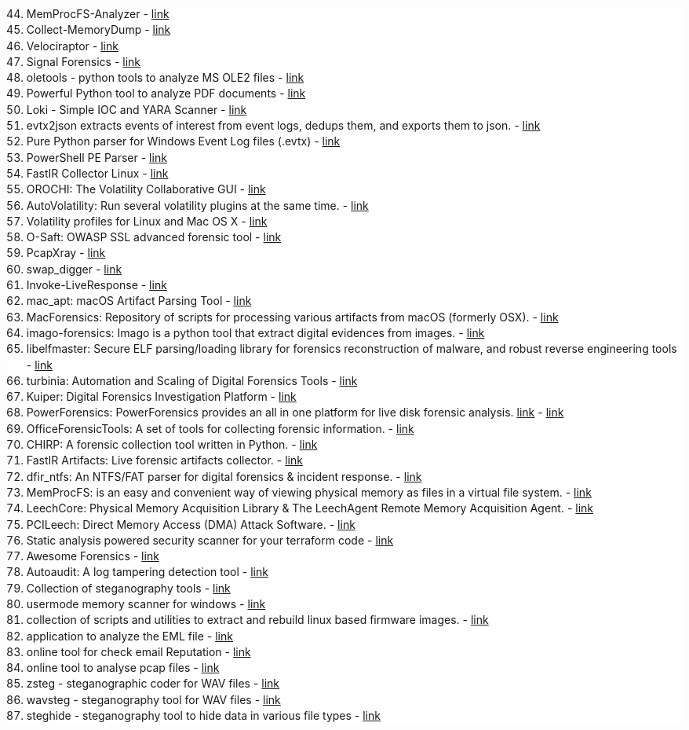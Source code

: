 44. MemProcFS-Analyzer - [link](https://github.com/evild3ad/MemProcFS-Analyzer)
45. Collect-MemoryDump - [link](https://github.com/evild3ad/Collect-MemoryDump)
46. Velociraptor - [link](https://github.com/Velocidex/velociraptor)
47. Signal Forensics - [link](https://github.com/AvillaDaniel/Signal-Forensics)
48. oletools - python tools to analyze MS OLE2 files - [link](https://github.com/decalage2/oletools)
49. Powerful Python tool to analyze PDF documents - [link](https://github.com/jesparza/peepdf)
50. Loki - Simple IOC and YARA Scanner - [link](https://github.com/Neo23x0/Loki)
51. evtx2json extracts events of interest from event logs, dedups them, and exports them to json. - [link](https://github.com/Silv3rHorn/evtx2json)
52. Pure Python parser for Windows Event Log files (.evtx) - [link](https://github.com/williballenthin/python-evtx)
53. PowerShell PE Parser - [link](https://github.com/jsecurity101/PowerParse)
54. FastIR Collector Linux - [link](https://github.com/SekoiaLab/Fastir_Collector_Linux)
55. OROCHI: The Volatility Collaborative GUI - [link](https://github.com/LDO-CERT/orochi)
56. AutoVolatility: Run several volatility plugins at the same time. - [link](https://github.com/carlospolop/autoVolatility)
57. Volatility profiles for Linux and Mac OS X - [link](https://github.com/volatilityfoundation/profiles)
58. O-Saft: OWASP SSL advanced forensic tool - [link](https://github.com/OWASP/O-Saft)
59. PcapXray - [link](https://github.com/Srinivas11789/PcapXray)
60. swap_digger - [link](https://github.com/sevagas/swap_digger)
61. Invoke-LiveResponse - [link](https://github.com/mgreen27/Powershell-IR)
62. mac_apt: macOS Artifact Parsing Tool - [link](https://github.com/ydkhatri/mac_apt/)
63. MacForensics: Repository of scripts for processing various artifacts from macOS (formerly OSX). - [link](https://github.com/ydkhatri/MacForensics)
64. imago-forensics: Imago is a python tool that extract digital evidences from images. - [link](https://github.com/redaelli/imago-forensics)
65. libelfmaster: Secure ELF parsing/loading library for forensics reconstruction of malware, and robust reverse engineering tools - [link](https://github.com/elfmaster/libelfmaster)
66. turbinia: Automation and Scaling of Digital Forensics Tools - [link](https://github.com/google/turbinia)
67. Kuiper: Digital Forensics Investigation Platform - [link](https://github.com/DFIRKuiper/Kuiper)
68. PowerForensics: PowerForensics provides an all in one platform for live disk forensic analysis. [link](https://www.powershellgallery.com/packages/PowerForensics/1.1.1) - [link](https://github.com/Invoke-IR/PowerForensics)
69. OfficeForensicTools: A set of tools for collecting forensic information. - [link](https://github.com/DissectMalware/OfficeForensicTools)
70. CHIRP: A forensic collection tool written in Python. - [link](https://github.com/cisagov/CHIRP)
71. FastIR Artifacts: Live forensic artifacts collector. - [link](https://github.com/SekoiaLab/fastir_artifacts)
72. dfir_ntfs: An NTFS/FAT parser for digital forensics & incident response. - [link](https://github.com/msuhanov/dfir_ntfs)
73. MemProcFS: is an easy and convenient way of viewing physical memory as files in a virtual file system. - [link](https://github.com/ufrisk/MemProcFS)
74. LeechCore: Physical Memory Acquisition Library & The LeechAgent Remote Memory Acquisition Agent. - [link](https://github.com/ufrisk/LeechCore)
75. PCILeech: Direct Memory Access (DMA) Attack Software. - [link](https://github.com/ufrisk/pcileech)
76. Static analysis powered security scanner for your terraform code - [link](https://github.com/liamg/tfsec)
77. Awesome Forensics - [link](https://github.com/cugu/awesome-forensics)
78. Autoaudit: A log tampering detection tool - [link](https://github.com/a-mess-tech/autoaudit)
79. Collection of steganography tools - [link](https://github.com/DominicBreuker/stego-toolkit)
80. usermode memory scanner for windows - [link](https://github.com/forrest-orr/moneta)
81. collection of scripts and utilities to extract and rebuild linux based firmware images. - [link](https://github.com/rampageX/firmware-mod-kit)
82. application to analyze the EML file - [link](https://github.com/ninoseki/eml_analyzer)
83. online tool for check email Reputation - [link](https://emailrep.io/)
84. online tool to analyse pcap files - [link](https://lab.dynamite.ai/)
85. zsteg - steganographic coder for WAV files - [link](https://github.com/zed-0xff/zsteg)
86. wavsteg - steganography tool for WAV files - [link](https://github.com/samolds/wavsteg)
87. steghide - steganography tool to hide data in various file types - [link](https://github.com/StefanoDeVuono/steghide)